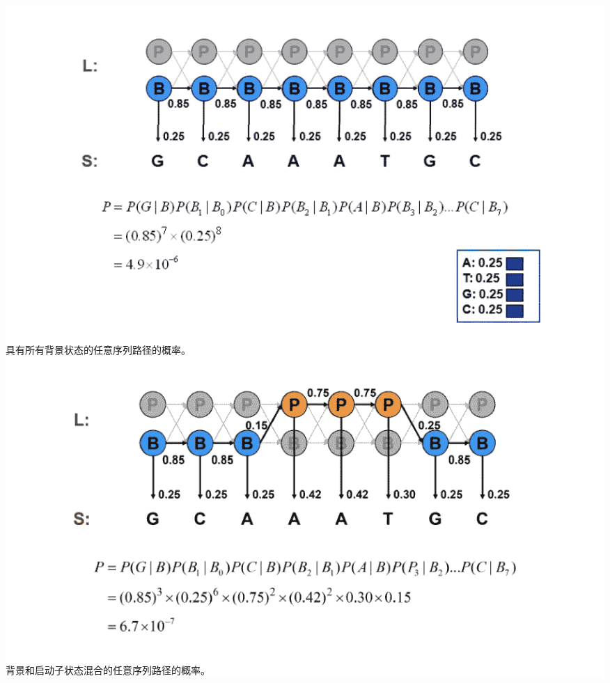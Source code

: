 ![](img/b22c5bf14b6fbb34abe04b6c940f0eca.png)

具有所有背景状态的任意序列路径的概率。

![](img/5dd20aa82ca17fff33656bcfdc63feb3.png)

背景和启动子状态混合的任意序列路径的概率。
